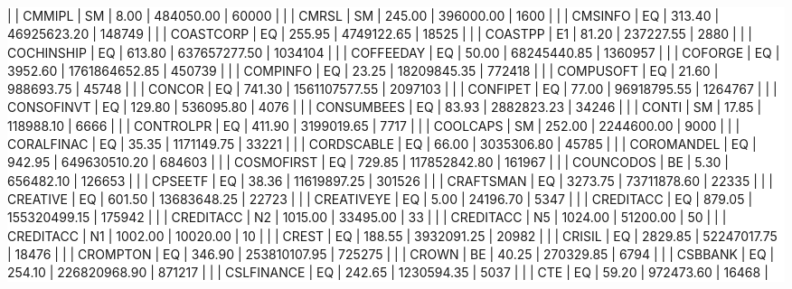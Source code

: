 |  | CMMIPL | SM | 8.00 | 484050.00 | 60000 |
|  | CMRSL | SM | 245.00 | 396000.00 | 1600 |
|  | CMSINFO | EQ | 313.40 | 46925623.20 | 148749 |
|  | COASTCORP | EQ | 255.95 | 4749122.65 | 18525 |
|  | COASTPP | E1 | 81.20 | 237227.55 | 2880 |
|  | COCHINSHIP | EQ | 613.80 | 637657277.50 | 1034104 |
|  | COFFEEDAY | EQ | 50.00 | 68245440.85 | 1360957 |
|  | COFORGE | EQ | 3952.60 | 1761864652.85 | 450739 |
|  | COMPINFO | EQ | 23.25 | 18209845.35 | 772418 |
|  | COMPUSOFT | EQ | 21.60 | 988693.75 | 45748 |
|  | CONCOR | EQ | 741.30 | 1561107577.55 | 2097103 |
|  | CONFIPET | EQ | 77.00 | 96918795.55 | 1264767 |
|  | CONSOFINVT | EQ | 129.80 | 536095.80 | 4076 |
|  | CONSUMBEES | EQ | 83.93 | 2882823.23 | 34246 |
|  | CONTI | SM | 17.85 | 118988.10 | 6666 |
|  | CONTROLPR | EQ | 411.90 | 3199019.65 | 7717 |
|  | COOLCAPS | SM | 252.00 | 2244600.00 | 9000 |
|  | CORALFINAC | EQ | 35.35 | 1171149.75 | 33221 |
|  | CORDSCABLE | EQ | 66.00 | 3035306.80 | 45785 |
|  | COROMANDEL | EQ | 942.95 | 649630510.20 | 684603 |
|  | COSMOFIRST | EQ | 729.85 | 117852842.80 | 161967 |
|  | COUNCODOS | BE | 5.30 | 656482.10 | 126653 |
|  | CPSEETF | EQ | 38.36 | 11619897.25 | 301526 |
|  | CRAFTSMAN | EQ | 3273.75 | 73711878.60 | 22335 |
|  | CREATIVE | EQ | 601.50 | 13683648.25 | 22723 |
|  | CREATIVEYE | EQ | 5.00 | 24196.70 | 5347 |
|  | CREDITACC | EQ | 879.05 | 155320499.15 | 175942 |
|  | CREDITACC | N2 | 1015.00 | 33495.00 | 33 |
|  | CREDITACC | N5 | 1024.00 | 51200.00 | 50 |
|  | CREDITACC | N1 | 1002.00 | 10020.00 | 10 |
|  | CREST | EQ | 188.55 | 3932091.25 | 20982 |
|  | CRISIL | EQ | 2829.85 | 52247017.75 | 18476 |
|  | CROMPTON | EQ | 346.90 | 253810107.95 | 725275 |
|  | CROWN | BE | 40.25 | 270329.85 | 6794 |
|  | CSBBANK | EQ | 254.10 | 226820968.90 | 871217 |
|  | CSLFINANCE | EQ | 242.65 | 1230594.35 | 5037 |
|  | CTE | EQ | 59.20 | 972473.60 | 16468 |
